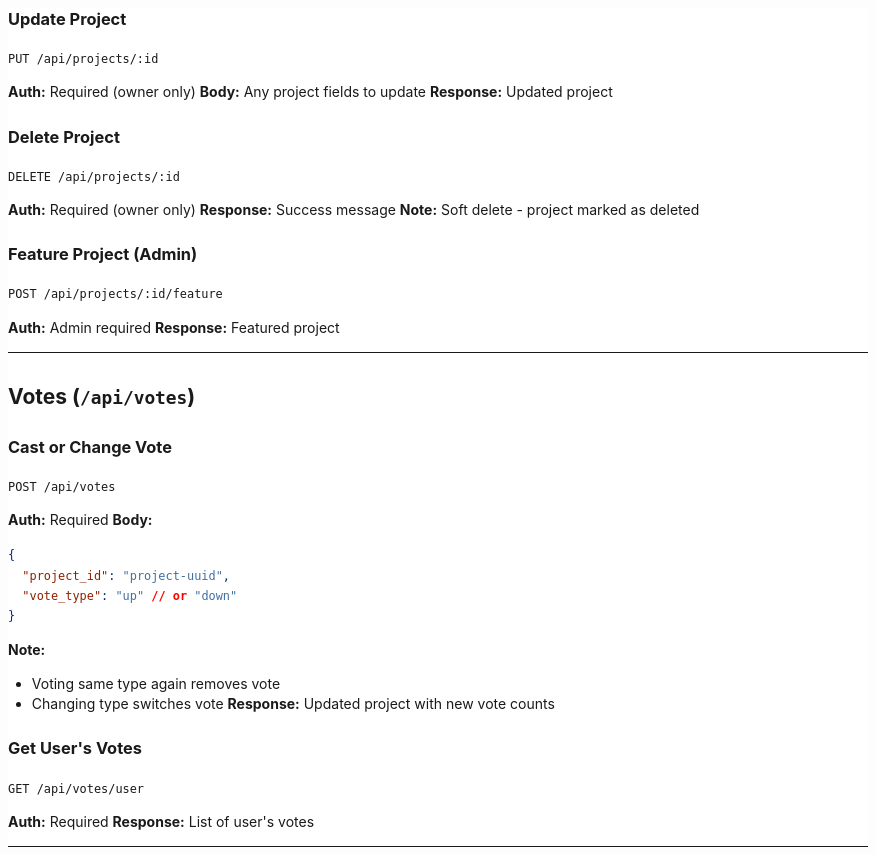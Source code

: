 ### Update Project
```
PUT /api/projects/:id
```
**Auth:** Required (owner only)
**Body:** Any project fields to update
**Response:** Updated project

### Delete Project
```
DELETE /api/projects/:id
```
**Auth:** Required (owner only)
**Response:** Success message
**Note:** Soft delete - project marked as deleted

### Feature Project (Admin)
```
POST /api/projects/:id/feature
```
**Auth:** Admin required
**Response:** Featured project

---

## Votes (`/api/votes`)

### Cast or Change Vote
```
POST /api/votes
```
**Auth:** Required
**Body:**
```json
{
  "project_id": "project-uuid",
  "vote_type": "up" // or "down"
}
```
**Note:**
- Voting same type again removes vote
- Changing type switches vote
**Response:** Updated project with new vote counts

### Get User's Votes
```
GET /api/votes/user
```
**Auth:** Required
**Response:** List of user's votes

---
